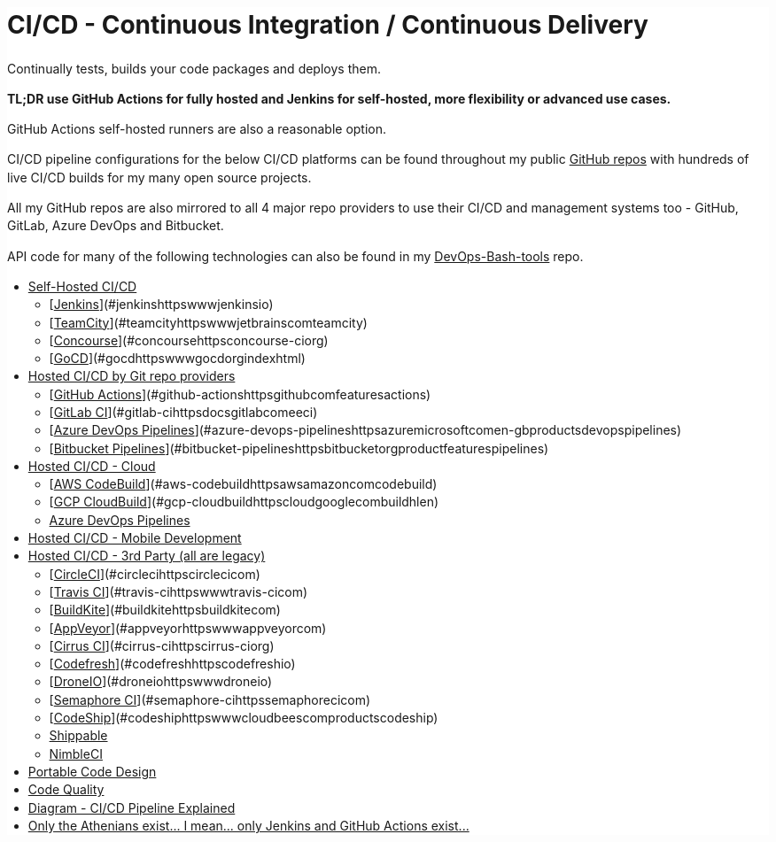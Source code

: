 # CI/CD - Continuous Integration / Continuous Delivery

Continually tests, builds your code packages and deploys them.

**TL;DR use GitHub Actions for fully hosted and Jenkins for self-hosted, more flexibility or advanced use cases.**

GitHub Actions self-hosted runners are also a reasonable option.

CI/CD pipeline configurations for the below CI/CD platforms can be found throughout my public
[GitHub repos](https://github.com/HariSekhon?tab=repositories&q=&type=&language=&sort=stargazers)
with hundreds of live CI/CD builds for my many open source projects.

All my GitHub repos are also mirrored to all 4 major repo providers to use their CI/CD and management systems too - GitHub, GitLab, Azure DevOps and Bitbucket.

API code for many of the following technologies can also be found in my
[DevOps-Bash-tools](https://github.com/HariSekhon/DevOps-Bash-tools) repo.



- [Self-Hosted CI/CD](#self-hosted-cicd)
  - [[Jenkins](https://www.jenkins.io/)](#jenkinshttpswwwjenkinsio)
  - [[TeamCity](https://www.jetbrains.com/teamcity/)](#teamcityhttpswwwjetbrainscomteamcity)
  - [[Concourse](https://concourse-ci.org/)](#concoursehttpsconcourse-ciorg)
  - [[GoCD](https://www.gocd.org/index.html)](#gocdhttpswwwgocdorgindexhtml)
- [Hosted CI/CD by Git repo providers](#hosted-cicd-by-git-repo-providers)
  - [[GitHub Actions](https://github.com/features/actions)](#github-actionshttpsgithubcomfeaturesactions)
  - [[GitLab CI](https://docs.gitlab.com/ee/ci/)](#gitlab-cihttpsdocsgitlabcomeeci)
  - [[Azure DevOps Pipelines](https://azure.microsoft.com/en-gb/products/devops/pipelines)](#azure-devops-pipelineshttpsazuremicrosoftcomen-gbproductsdevopspipelines)
  - [[Bitbucket Pipelines](https://bitbucket.org/product/features/pipelines)](#bitbucket-pipelineshttpsbitbucketorgproductfeaturespipelines)
- [Hosted CI/CD - Cloud](#hosted-cicd---cloud)
  - [[AWS CodeBuild](https://aws.amazon.com/codebuild/)](#aws-codebuildhttpsawsamazoncomcodebuild)
  - [[GCP CloudBuild](https://cloud.google.com/build?hl=en)](#gcp-cloudbuildhttpscloudgooglecombuildhlen)
  - [Azure DevOps Pipelines](#azure-devops-pipelines)
- [Hosted CI/CD - Mobile Development](#hosted-cicd---mobile-development)
- [Hosted CI/CD - 3rd Party (all are legacy)](#hosted-cicd---3rd-party-all-are-legacy)
  - [[CircleCI](https://circleci.com/)](#circlecihttpscirclecicom)
  - [[Travis CI](https://www.travis-ci.com/)](#travis-cihttpswwwtravis-cicom)
  - [[BuildKite](https://buildkite.com/)](#buildkitehttpsbuildkitecom)
  - [[AppVeyor](https://www.appveyor.com/)](#appveyorhttpswwwappveyorcom)
  - [[Cirrus CI](https://cirrus-ci.org/)](#cirrus-cihttpscirrus-ciorg)
  - [[Codefresh](https://codefresh.io/)](#codefreshhttpscodefreshio)
  - [[DroneIO](https://www.drone.io/)](#droneiohttpswwwdroneio)
  - [[Semaphore CI](https://semaphoreci.com/)](#semaphore-cihttpssemaphorecicom)
  - [[CodeShip](https://www.cloudbees.com/products/codeship)](#codeshiphttpswwwcloudbeescomproductscodeship)
  - [Shippable](#shippable)
  - [NimbleCI](#nimbleci)
- [Portable Code Design](#portable-code-design)
- [Code Quality](#code-quality)
- [Diagram - CI/CD Pipeline Explained](#diagram---cicd-pipeline-explained)
- [Only the Athenians exist... I mean... only Jenkins and GitHub Actions exist...](#only-the-athenians-exist-i-mean-only-jenkins-and-github-actions-exist)
